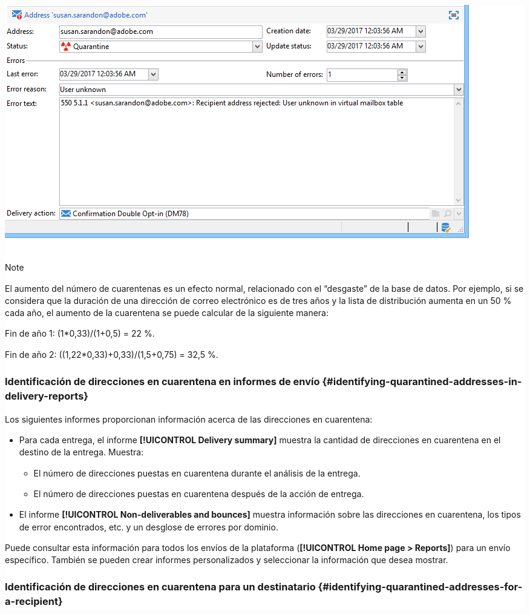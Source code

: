 ![](assets/tech_quarant_npai.png)

>[!NOTE]
>
>El aumento del número de cuarentenas es un efecto normal, relacionado con el “desgaste” de la base de datos. Por ejemplo, si se considera que la duración de una dirección de correo electrónico es de tres años y la lista de distribución aumenta en un 50 % cada año, el aumento de la cuarentena se puede calcular de la siguiente manera:
>
>Fin de año 1: (1&#42;0,33)/(1+0,5) = 22 %.
>
Fin de año 2: ((1,22&#42;0,33)+0,33)/(1,5+0,75) = 32,5 %.

### Identificación de direcciones en cuarentena en informes de envío {#identifying-quarantined-addresses-in-delivery-reports}

Los siguientes informes proporcionan información acerca de las direcciones en cuarentena:

* Para cada entrega, el informe **[!UICONTROL Delivery summary]** muestra la cantidad de direcciones en cuarentena en el destino de la entrega. Muestra:

   * El número de direcciones puestas en cuarentena durante el análisis de la entrega.

   * El número de direcciones puestas en cuarentena después de la acción de entrega.

* El informe **[!UICONTROL Non-deliverables and bounces]** muestra información sobre las direcciones en cuarentena, los tipos de error encontrados, etc. y un desglose de errores por dominio.

Puede consultar esta información para todos los envíos de la plataforma (**[!UICONTROL Home page > Reports]**) para un envío específico. También se pueden crear informes personalizados y seleccionar la información que desea mostrar.

### Identificación de direcciones en cuarentena para un destinatario {#identifying-quarantined-addresses-for-a-recipient}
